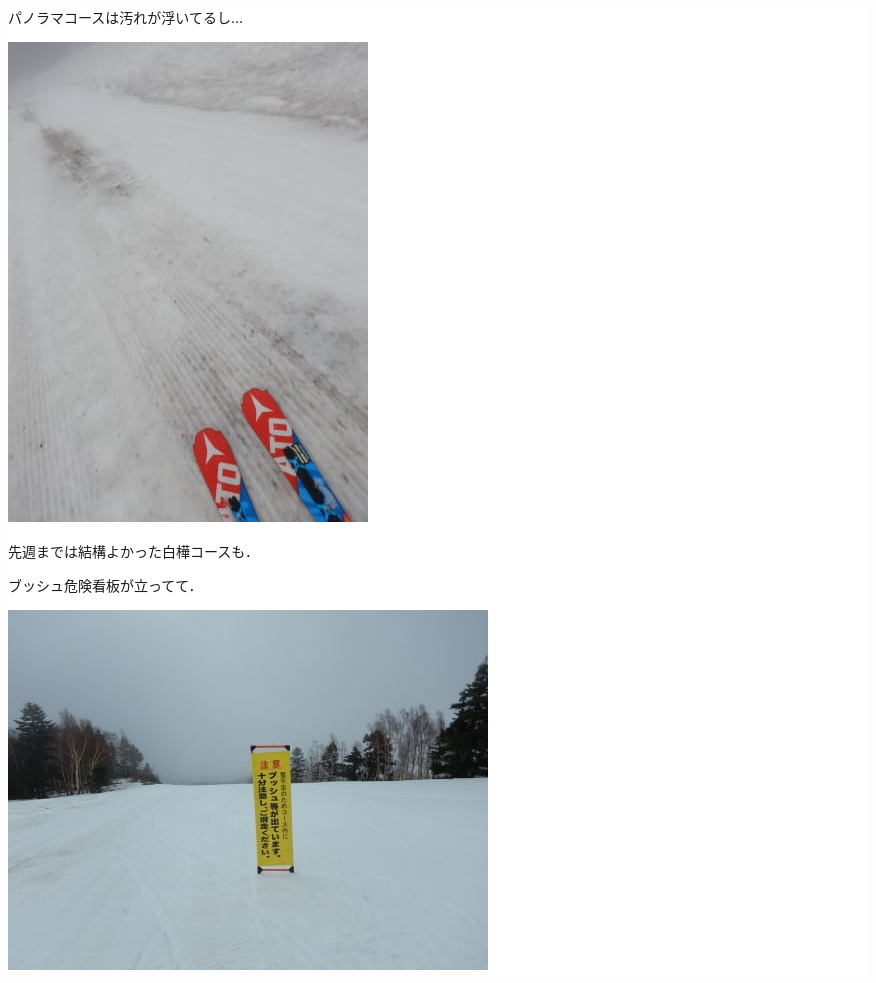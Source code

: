 


パノラマコースは汚れが浮いてるし…




![9cb10f0650b3ceea5c7a5315972d8d2f.jpg](images/9cb10f0650b3ceea5c7a5315972d8d2f.jpg)




先週までは結構よかった白樺コースも．


ブッシュ危険看板が立ってて．




![633361ff2a155970e6412392f4dc1d91.jpg](images/633361ff2a155970e6412392f4dc1d91.jpg)
